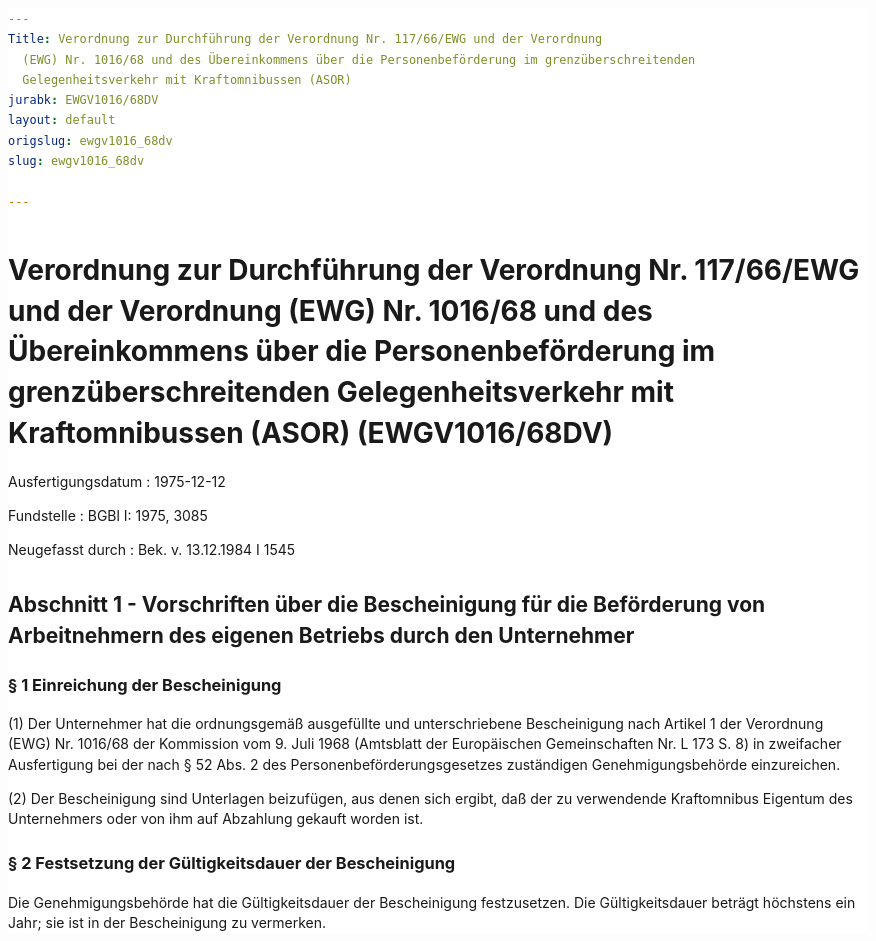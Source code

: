 ```yaml
---
Title: Verordnung zur Durchführung der Verordnung Nr. 117/66/EWG und der Verordnung
  (EWG) Nr. 1016/68 und des Übereinkommens über die Personenbeförderung im grenzüberschreitenden
  Gelegenheitsverkehr mit Kraftomnibussen (ASOR)
jurabk: EWGV1016/68DV
layout: default
origslug: ewgv1016_68dv
slug: ewgv1016_68dv

---
```


# Verordnung zur Durchführung der Verordnung Nr. 117/66/EWG und der Verordnung (EWG) Nr. 1016/68 und des Übereinkommens über die Personenbeförderung im grenzüberschreitenden Gelegenheitsverkehr mit Kraftomnibussen (ASOR) (EWGV1016/68DV)

Ausfertigungsdatum
:   1975-12-12

Fundstelle
:   BGBl I: 1975, 3085

Neugefasst durch
:   Bek. v. 13.12.1984 I 1545


## Abschnitt 1 - Vorschriften über die Bescheinigung für die Beförderung von Arbeitnehmern des eigenen Betriebs durch den Unternehmer



### § 1 Einreichung der Bescheinigung

(1) Der Unternehmer hat die ordnungsgemäß ausgefüllte und
unterschriebene Bescheinigung nach Artikel 1 der Verordnung (EWG) Nr.
1016/68 der Kommission vom 9. Juli 1968 (Amtsblatt der Europäischen
Gemeinschaften Nr. L 173 S. 8) in zweifacher Ausfertigung bei der nach
§ 52 Abs. 2 des Personenbeförderungsgesetzes zuständigen
Genehmigungsbehörde einzureichen.

(2) Der Bescheinigung sind Unterlagen beizufügen, aus denen sich
ergibt, daß der zu verwendende Kraftomnibus Eigentum des Unternehmers
oder von ihm auf Abzahlung gekauft worden ist.


### § 2 Festsetzung der Gültigkeitsdauer der Bescheinigung

Die Genehmigungsbehörde hat die Gültigkeitsdauer der Bescheinigung
festzusetzen. Die Gültigkeitsdauer beträgt höchstens ein Jahr; sie ist
in der Bescheinigung zu vermerken.
